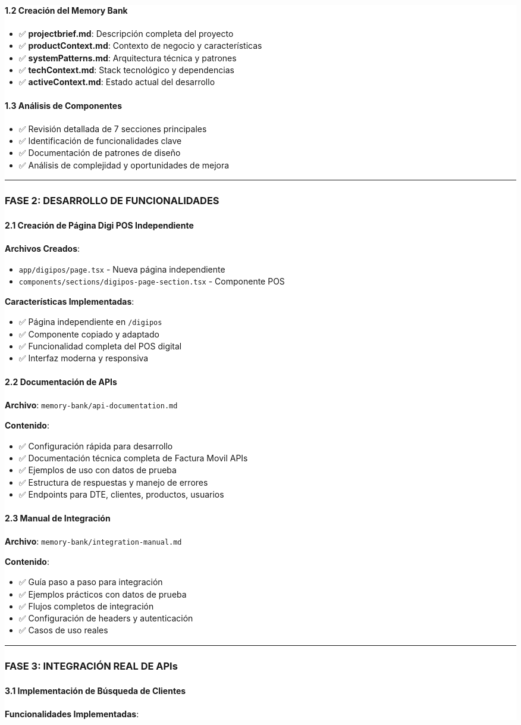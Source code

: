 #### **1.2 Creación del Memory Bank**
- ✅ **projectbrief.md**: Descripción completa del proyecto
- ✅ **productContext.md**: Contexto de negocio y características
- ✅ **systemPatterns.md**: Arquitectura técnica y patrones
- ✅ **techContext.md**: Stack tecnológico y dependencias
- ✅ **activeContext.md**: Estado actual del desarrollo

#### **1.3 Análisis de Componentes**
- ✅ Revisión detallada de 7 secciones principales
- ✅ Identificación de funcionalidades clave
- ✅ Documentación de patrones de diseño
- ✅ Análisis de complejidad y oportunidades de mejora

---

### **FASE 2: DESARROLLO DE FUNCIONALIDADES**

#### **2.1 Creación de Página Digi POS Independiente**
**Archivos Creados**:
- `app/digipos/page.tsx` - Nueva página independiente
- `components/sections/digipos-page-section.tsx` - Componente POS

**Características Implementadas**:
- ✅ Página independiente en `/digipos`
- ✅ Componente copiado y adaptado
- ✅ Funcionalidad completa del POS digital
- ✅ Interfaz moderna y responsiva

#### **2.2 Documentación de APIs**
**Archivo**: `memory-bank/api-documentation.md`

**Contenido**:
- ✅ Configuración rápida para desarrollo
- ✅ Documentación técnica completa de Factura Movil APIs
- ✅ Ejemplos de uso con datos de prueba
- ✅ Estructura de respuestas y manejo de errores
- ✅ Endpoints para DTE, clientes, productos, usuarios

#### **2.3 Manual de Integración**
**Archivo**: `memory-bank/integration-manual.md`

**Contenido**:
- ✅ Guía paso a paso para integración
- ✅ Ejemplos prácticos con datos de prueba
- ✅ Flujos completos de integración
- ✅ Configuración de headers y autenticación
- ✅ Casos de uso reales

---

### **FASE 3: INTEGRACIÓN REAL DE APIs**

#### **3.1 Implementación de Búsqueda de Clientes**
**Funcionalidades Implementadas**:
